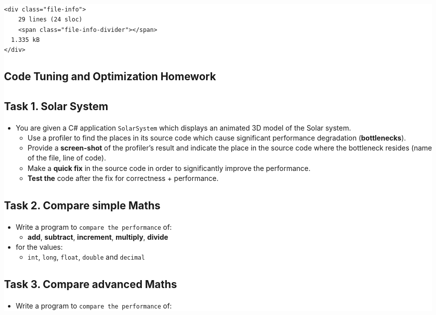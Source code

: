     <div class="file-info">
        29 lines (24 sloc)
        <span class="file-info-divider"></span>
      1.335 kB
    </div>
  </div>
  
  <div id="readme" class="blob instapaper_body">
    <article class="markdown-body entry-content" itemprop="mainContentOfPage"><h1><a id="user-content-code-tuning-and-optimization-homework" class="anchor" href="#code-tuning-and-optimization-homework" aria-hidden="true"><span class="octicon octicon-link"></span></a>Code Tuning and Optimization Homework</h1>

<h2><a id="user-content-task-1-solar-system" class="anchor" href="#task-1-solar-system" aria-hidden="true"><span class="octicon octicon-link"></span></a>Task 1. Solar System</h2>

<ul>
<li>  You are given a C# application <code>SolarSystem</code> which displays an animated 3D model of the Solar system.

<ul>
<li>  Use a profiler to find the places in its source code which cause significant performance degradation (<strong>bottlenecks</strong>).</li>
<li>  Provide a <strong>screen-shot</strong> of the profiler’s result and indicate the place in the source code where the bottleneck resides (name of the file, line of code).</li>
<li>  Make a <strong>quick fix</strong> in the source code in order to significantly improve the performance.</li>
<li>  <strong>Test the</strong> code after the fix for correctness + performance.</li>
</ul></li>
</ul>

<h2><a id="user-content-task-2-compare-simple-maths" class="anchor" href="#task-2-compare-simple-maths" aria-hidden="true"><span class="octicon octicon-link"></span></a>Task 2. Compare simple Maths</h2>

<ul>
<li>  Write a program to <code>compare the performance</code> of:

<ul>
<li>  <strong>add</strong>, <strong>subtract</strong>, <strong>increment</strong>, <strong>multiply</strong>, <strong>divide</strong></li>
</ul></li>
<li>  for the values:

<ul>
<li>  <code>int</code>, <code>long</code>, <code>float</code>, <code>double</code> and <code>decimal</code></li>
</ul></li>
</ul>

<h2><a id="user-content-task-3-compare-advanced-maths" class="anchor" href="#task-3-compare-advanced-maths" aria-hidden="true"><span class="octicon octicon-link"></span></a>Task 3. Compare advanced Maths</h2>

<ul>
<li>  Write a program to <code>compare the performance</code> of:

